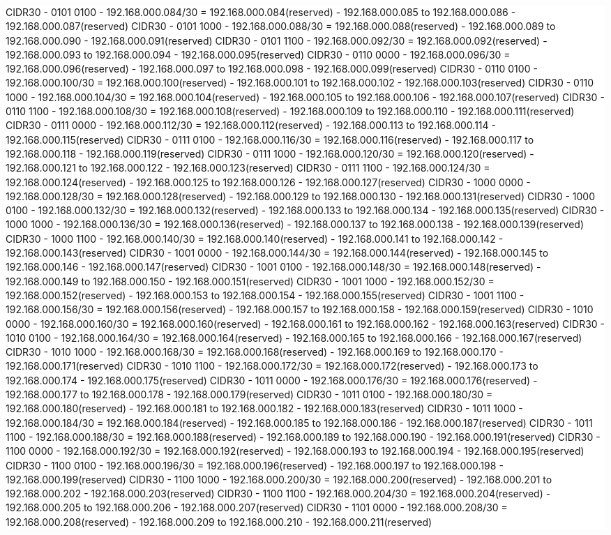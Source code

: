 CIDR30 - 0101 0100 - 192.168.000.084/30 = 192.168.000.084(reserved) - 192.168.000.085 to 192.168.000.086 - 192.168.000.087(reserved)
CIDR30 - 0101 1000 - 192.168.000.088/30 = 192.168.000.088(reserved) - 192.168.000.089 to 192.168.000.090 - 192.168.000.091(reserved)
CIDR30 - 0101 1100 - 192.168.000.092/30 = 192.168.000.092(reserved) - 192.168.000.093 to 192.168.000.094 - 192.168.000.095(reserved)
CIDR30 - 0110 0000 - 192.168.000.096/30 = 192.168.000.096(reserved) - 192.168.000.097 to 192.168.000.098 - 192.168.000.099(reserved)
CIDR30 - 0110 0100 - 192.168.000.100/30 = 192.168.000.100(reserved) - 192.168.000.101 to 192.168.000.102 - 192.168.000.103(reserved)
CIDR30 - 0110 1000 - 192.168.000.104/30 = 192.168.000.104(reserved) - 192.168.000.105 to 192.168.000.106 - 192.168.000.107(reserved)
CIDR30 - 0110 1100 - 192.168.000.108/30 = 192.168.000.108(reserved) - 192.168.000.109 to 192.168.000.110 - 192.168.000.111(reserved)
CIDR30 - 0111 0000 - 192.168.000.112/30 = 192.168.000.112(reserved) - 192.168.000.113 to 192.168.000.114 - 192.168.000.115(reserved)
CIDR30 - 0111 0100 - 192.168.000.116/30 = 192.168.000.116(reserved) - 192.168.000.117 to 192.168.000.118 - 192.168.000.119(reserved)
CIDR30 - 0111 1000 - 192.168.000.120/30 = 192.168.000.120(reserved) - 192.168.000.121 to 192.168.000.122 - 192.168.000.123(reserved)
CIDR30 - 0111 1100 - 192.168.000.124/30 = 192.168.000.124(reserved) - 192.168.000.125 to 192.168.000.126 - 192.168.000.127(reserved)
CIDR30 - 1000 0000 - 192.168.000.128/30 = 192.168.000.128(reserved) - 192.168.000.129 to 192.168.000.130 - 192.168.000.131(reserved)
CIDR30 - 1000 0100 - 192.168.000.132/30 = 192.168.000.132(reserved) - 192.168.000.133 to 192.168.000.134 - 192.168.000.135(reserved)
CIDR30 - 1000 1000 - 192.168.000.136/30 = 192.168.000.136(reserved) - 192.168.000.137 to 192.168.000.138 - 192.168.000.139(reserved)
CIDR30 - 1000 1100 - 192.168.000.140/30 = 192.168.000.140(reserved) - 192.168.000.141 to 192.168.000.142 - 192.168.000.143(reserved)
CIDR30 - 1001 0000 - 192.168.000.144/30 = 192.168.000.144(reserved) - 192.168.000.145 to 192.168.000.146 - 192.168.000.147(reserved)
CIDR30 - 1001 0100 - 192.168.000.148/30 = 192.168.000.148(reserved) - 192.168.000.149 to 192.168.000.150 - 192.168.000.151(reserved)
CIDR30 - 1001 1000 - 192.168.000.152/30 = 192.168.000.152(reserved) - 192.168.000.153 to 192.168.000.154 - 192.168.000.155(reserved)
CIDR30 - 1001 1100 - 192.168.000.156/30 = 192.168.000.156(reserved) - 192.168.000.157 to 192.168.000.158 - 192.168.000.159(reserved)
CIDR30 - 1010 0000 - 192.168.000.160/30 = 192.168.000.160(reserved) - 192.168.000.161 to 192.168.000.162 - 192.168.000.163(reserved)
CIDR30 - 1010 0100 - 192.168.000.164/30 = 192.168.000.164(reserved) - 192.168.000.165 to 192.168.000.166 - 192.168.000.167(reserved)
CIDR30 - 1010 1000 - 192.168.000.168/30 = 192.168.000.168(reserved) - 192.168.000.169 to 192.168.000.170 - 192.168.000.171(reserved)
CIDR30 - 1010 1100 - 192.168.000.172/30 = 192.168.000.172(reserved) - 192.168.000.173 to 192.168.000.174 - 192.168.000.175(reserved)
CIDR30 - 1011 0000 - 192.168.000.176/30 = 192.168.000.176(reserved) - 192.168.000.177 to 192.168.000.178 - 192.168.000.179(reserved)
CIDR30 - 1011 0100 - 192.168.000.180/30 = 192.168.000.180(reserved) - 192.168.000.181 to 192.168.000.182 - 192.168.000.183(reserved)
CIDR30 - 1011 1000 - 192.168.000.184/30 = 192.168.000.184(reserved) - 192.168.000.185 to 192.168.000.186 - 192.168.000.187(reserved)
CIDR30 - 1011 1100 - 192.168.000.188/30 = 192.168.000.188(reserved) - 192.168.000.189 to 192.168.000.190 - 192.168.000.191(reserved)
CIDR30 - 1100 0000 - 192.168.000.192/30 = 192.168.000.192(reserved) - 192.168.000.193 to 192.168.000.194 - 192.168.000.195(reserved)
CIDR30 - 1100 0100 - 192.168.000.196/30 = 192.168.000.196(reserved) - 192.168.000.197 to 192.168.000.198 - 192.168.000.199(reserved)
CIDR30 - 1100 1000 - 192.168.000.200/30 = 192.168.000.200(reserved) - 192.168.000.201 to 192.168.000.202 - 192.168.000.203(reserved)
CIDR30 - 1100 1100 - 192.168.000.204/30 = 192.168.000.204(reserved) - 192.168.000.205 to 192.168.000.206 - 192.168.000.207(reserved)
CIDR30 - 1101 0000 - 192.168.000.208/30 = 192.168.000.208(reserved) - 192.168.000.209 to 192.168.000.210 - 192.168.000.211(reserved)